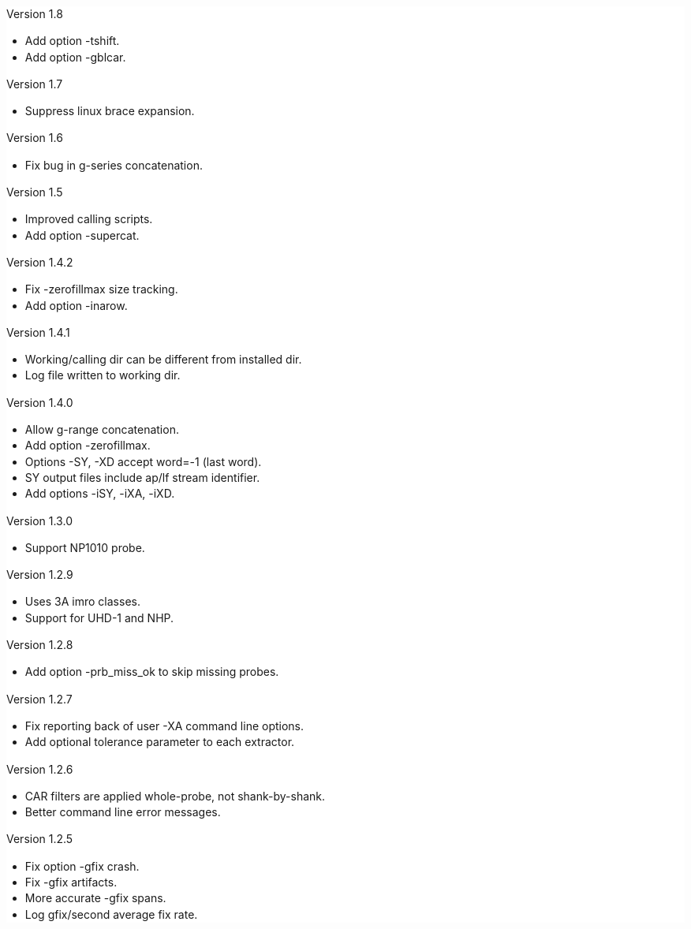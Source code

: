 Version 1.8

- Add option -tshift.
- Add option -gblcar.

Version 1.7

- Suppress linux brace expansion.

Version 1.6

- Fix bug in g-series concatenation.

Version 1.5

- Improved calling scripts.
- Add option -supercat.

Version 1.4.2

- Fix -zerofillmax size tracking.
- Add option -inarow.

Version 1.4.1

- Working/calling dir can be different from installed dir.
- Log file written to working dir.

Version 1.4.0

- Allow g-range concatenation.
- Add option -zerofillmax.
- Options -SY, -XD accept word=-1 (last word).
- SY output files include ap/lf stream identifier.
- Add options -iSY, -iXA, -iXD.

Version 1.3.0

- Support NP1010 probe.

Version 1.2.9

- Uses 3A imro classes.
- Support for UHD-1 and NHP.

Version 1.2.8

- Add option -prb_miss_ok to skip missing probes.

Version 1.2.7

- Fix reporting back of user -XA command line options.
- Add optional tolerance parameter to each extractor.

Version 1.2.6

- CAR filters are applied whole-probe, not shank-by-shank.
- Better command line error messages.

Version 1.2.5

- Fix option -gfix crash.
- Fix -gfix artifacts.
- More accurate -gfix spans.
- Log gfix/second average fix rate.
